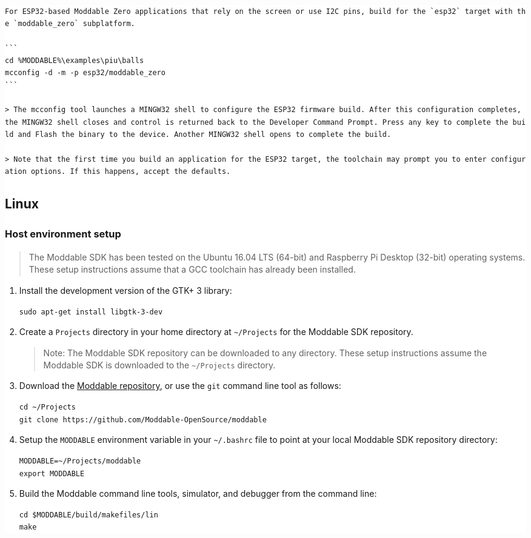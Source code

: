     For ESP32-based Moddable Zero applications that rely on the screen or use I2C pins, build for the `esp32` target with the `moddable_zero` subplatform.

    ```
    cd %MODDABLE%\examples\piu\balls
    mcconfig -d -m -p esp32/moddable_zero
    ```

    > The mcconfig tool launches a MINGW32 shell to configure the ESP32 firmware build. After this configuration completes, the MINGW32 shell closes and control is returned back to the Developer Command Prompt. Press any key to complete the build and Flash the binary to the device. Another MINGW32 shell opens to complete the build.

    > Note that the first time you build an application for the ESP32 target, the toolchain may prompt you to enter configuration options. If this happens, accept the defaults.

<a id="linux"></a>

## Linux

<a id="host-linux"></a>

### Host environment setup

> The Moddable SDK has been tested on the Ubuntu 16.04 LTS (64-bit) and Raspberry Pi Desktop (32-bit) operating systems. These setup instructions assume that a GCC toolchain has already been installed.

1. Install the development version of the GTK+ 3 library:

   ```
   sudo apt-get install libgtk-3-dev
   ```

2. Create a `Projects` directory in your home directory at `~/Projects` for the Moddable SDK repository.

   > Note: The Moddable SDK repository can be downloaded to any directory. These setup instructions assume the Moddable SDK is downloaded to the `~/Projects` directory.

3. Download the [Moddable repository](https://github.com/Moddable-OpenSource/moddable), or use the `git` command line tool as follows:

   ```
   cd ~/Projects
   git clone https://github.com/Moddable-OpenSource/moddable
   ```

4. Setup the `MODDABLE` environment variable in your `~/.bashrc` file to point at your local Moddable SDK repository directory:

   ```
   MODDABLE=~/Projects/moddable
   export MODDABLE
   ```

5. Build the Moddable command line tools, simulator, and debugger from the command line:

   ```
   cd $MODDABLE/build/makefiles/lin
   make
   ```
